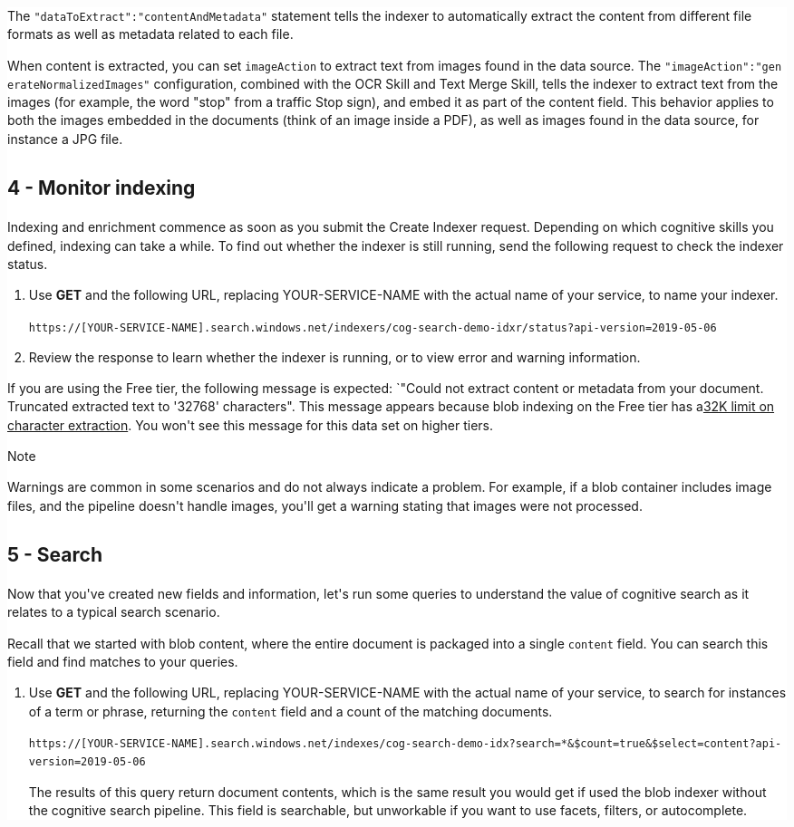 The ```"dataToExtract":"contentAndMetadata"``` statement tells the indexer to automatically extract the content from different file formats as well as metadata related to each file. 

When content is extracted, you can set ```imageAction``` to extract text from images found in the data source. The ```"imageAction":"generateNormalizedImages"``` configuration, combined with the OCR Skill and Text Merge Skill, tells the indexer to extract text from the images (for example, the word "stop" from a traffic Stop sign), and embed it as part of the content field. This behavior applies to both the images embedded in the documents (think of an image inside a PDF), as well as images found in the data source, for instance a JPG file.

## 4 - Monitor indexing

Indexing and enrichment commence as soon as you submit the Create Indexer request. Depending on which cognitive skills you defined, indexing can take a while. To find out whether the indexer is still running, send the following request to check the indexer status.

1. Use **GET** and the following URL, replacing YOUR-SERVICE-NAME with the actual name of your service, to name your indexer.

   ```http
   https://[YOUR-SERVICE-NAME].search.windows.net/indexers/cog-search-demo-idxr/status?api-version=2019-05-06
   ```

1. Review the response to learn whether the indexer is running, or to view error and warning information.  

If you are using the Free tier, the following message is expected: `"Could not extract content or metadata from your document. Truncated extracted text to '32768' characters". This message appears because blob indexing on the Free tier has a[32K limit on character extraction](search-limits-quotas-capacity.md#indexer-limits). You won't see this message for this data set on higher tiers. 

> [!NOTE]
> Warnings are common in some scenarios and do not always indicate a problem. For example, if a blob container includes image files, and the pipeline doesn't handle images, you'll get a warning stating that images were not processed.

## 5 - Search

Now that you've created new fields and information, let's run some queries to understand the value of cognitive search as it relates to a typical search scenario.

Recall that we started with blob content, where the entire document is packaged into a single `content` field. You can search this field and find matches to your queries.

1. Use **GET** and the following URL, replacing YOUR-SERVICE-NAME with the actual name of your service, to search for instances of a term or phrase, returning the `content` field and a count of the matching documents.

   ```http
   https://[YOUR-SERVICE-NAME].search.windows.net/indexes/cog-search-demo-idx?search=*&$count=true&$select=content?api-version=2019-05-06
   ```
   
   The results of this query return document contents, which is the same result you would get if used the blob indexer without the cognitive search pipeline. This field is searchable, but unworkable if you want to use facets, filters, or autocomplete.
